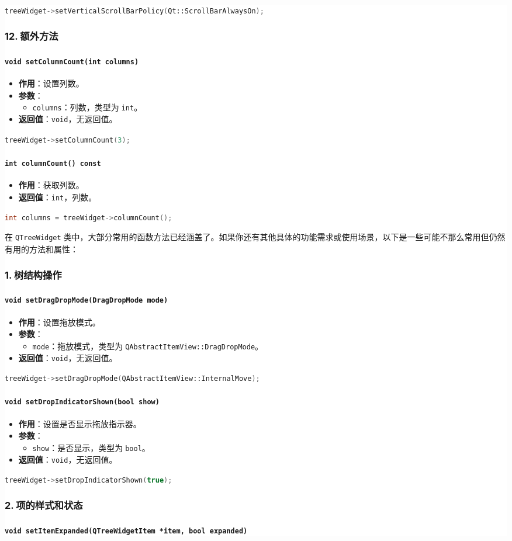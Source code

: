 ```cpp
treeWidget->setVerticalScrollBarPolicy(Qt::ScrollBarAlwaysOn);
```

### 12. 额外方法

#### `void setColumnCount(int columns)`

- **作用**：设置列数。
- **参数**：
  - `columns`：列数，类型为 `int`。
- **返回值**：`void`，无返回值。

```cpp
treeWidget->setColumnCount(3);
```

#### `int columnCount() const`

- **作用**：获取列数。
- **返回值**：`int`，列数。

```cpp
int columns = treeWidget->columnCount();
```

在 `QTreeWidget` 类中，大部分常用的函数方法已经涵盖了。如果你还有其他具体的功能需求或使用场景，以下是一些可能不那么常用但仍然有用的方法和属性：

### 1. 树结构操作

#### `void setDragDropMode(DragDropMode mode)`

- **作用**：设置拖放模式。
- **参数**：
  - `mode`：拖放模式，类型为 `QAbstractItemView::DragDropMode`。
- **返回值**：`void`，无返回值。

```cpp
treeWidget->setDragDropMode(QAbstractItemView::InternalMove);
```

#### `void setDropIndicatorShown(bool show)`

- **作用**：设置是否显示拖放指示器。
- **参数**：
  - `show`：是否显示，类型为 `bool`。
- **返回值**：`void`，无返回值。

```cpp
treeWidget->setDropIndicatorShown(true);
```

### 2. 项的样式和状态

#### `void setItemExpanded(QTreeWidgetItem *item, bool expanded)`
